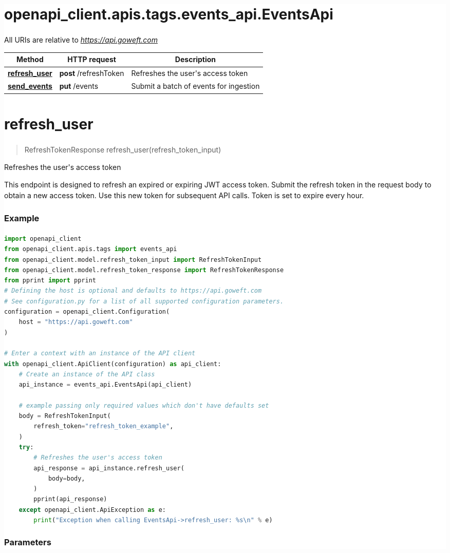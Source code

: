<a name="__pageTop"></a>
# openapi_client.apis.tags.events_api.EventsApi

All URIs are relative to *https://api.goweft.com*

Method | HTTP request | Description
------------- | ------------- | -------------
[**refresh_user**](#refresh_user) | **post** /refreshToken | Refreshes the user&#x27;s access token
[**send_events**](#send_events) | **put** /events | Submit a batch of events for ingestion

# **refresh_user**
<a name="refresh_user"></a>
> RefreshTokenResponse refresh_user(refresh_token_input)

Refreshes the user's access token

This endpoint is designed to refresh an expired or expiring JWT access token. Submit the refresh token in the request body to obtain a new access token. Use this new token for subsequent API calls. Token is set to expire every hour. 

### Example

```python
import openapi_client
from openapi_client.apis.tags import events_api
from openapi_client.model.refresh_token_input import RefreshTokenInput
from openapi_client.model.refresh_token_response import RefreshTokenResponse
from pprint import pprint
# Defining the host is optional and defaults to https://api.goweft.com
# See configuration.py for a list of all supported configuration parameters.
configuration = openapi_client.Configuration(
    host = "https://api.goweft.com"
)

# Enter a context with an instance of the API client
with openapi_client.ApiClient(configuration) as api_client:
    # Create an instance of the API class
    api_instance = events_api.EventsApi(api_client)

    # example passing only required values which don't have defaults set
    body = RefreshTokenInput(
        refresh_token="refresh_token_example",
    )
    try:
        # Refreshes the user's access token
        api_response = api_instance.refresh_user(
            body=body,
        )
        pprint(api_response)
    except openapi_client.ApiException as e:
        print("Exception when calling EventsApi->refresh_user: %s\n" % e)
```
### Parameters
